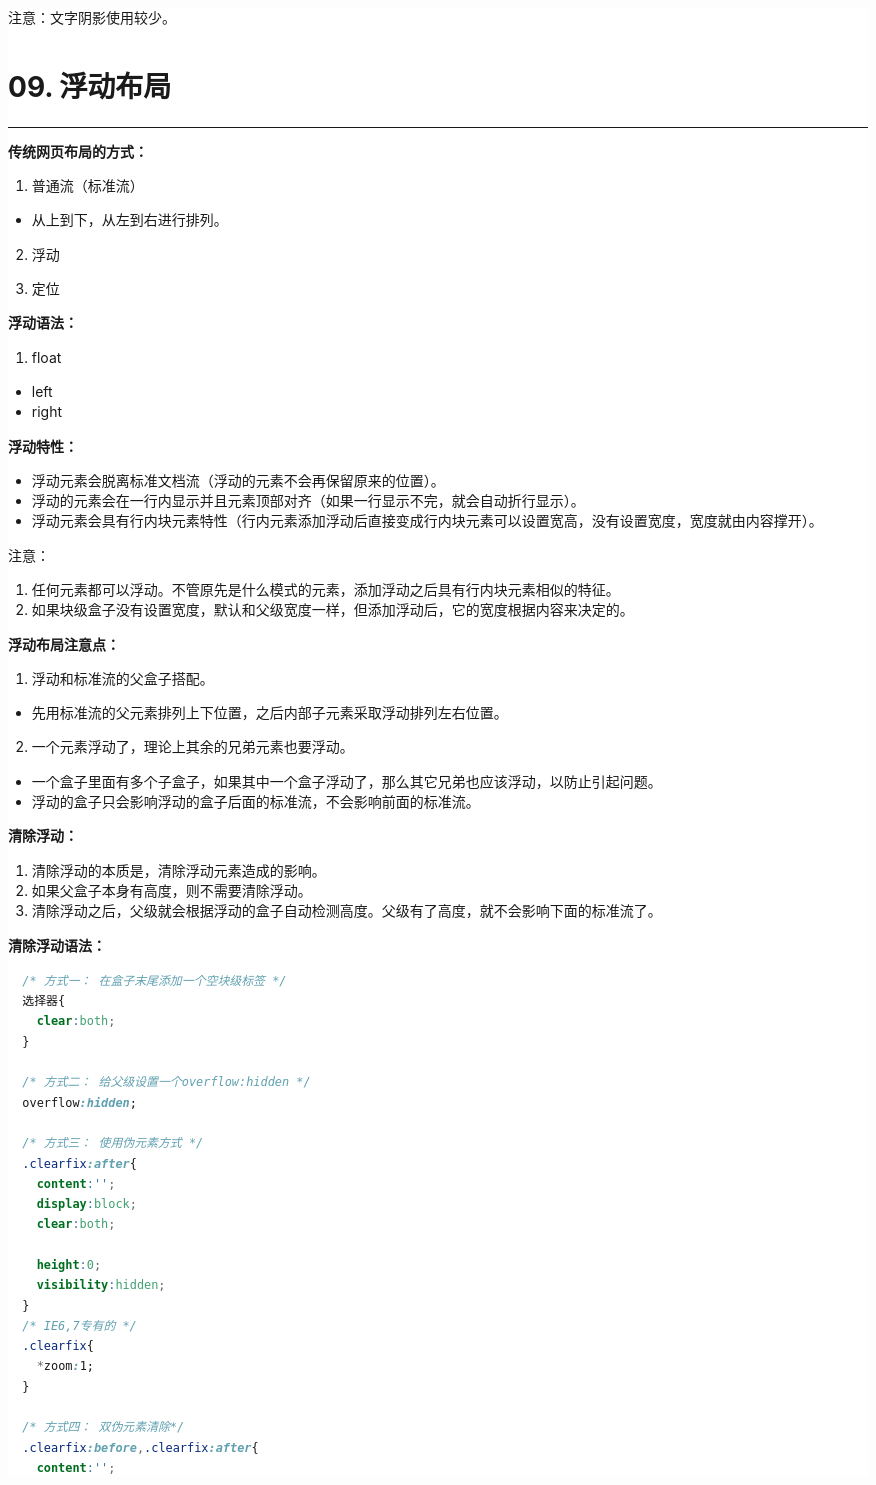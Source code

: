 注意：文字阴影使用较少。

# 09. 浮动布局
---
**传统网页布局的方式：**
1. 普通流（标准流）
- 从上到下，从左到右进行排列。

2. 浮动

3. 定位

**浮动语法：**
1. float
- left
- right

**浮动特性：**
- 浮动元素会脱离标准文档流（浮动的元素不会再保留原来的位置）。
- 浮动的元素会在一行内显示并且元素顶部对齐（如果一行显示不完，就会自动折行显示）。
- 浮动元素会具有行内块元素特性（行内元素添加浮动后直接变成行内块元素可以设置宽高，没有设置宽度，宽度就由内容撑开）。

注意：
1. 任何元素都可以浮动。不管原先是什么模式的元素，添加浮动之后具有行内块元素相似的特征。
2. 如果块级盒子没有设置宽度，默认和父级宽度一样，但添加浮动后，它的宽度根据内容来决定的。

**浮动布局注意点：**
1. 浮动和标准流的父盒子搭配。
- 先用标准流的父元素排列上下位置，之后内部子元素采取浮动排列左右位置。

2. 一个元素浮动了，理论上其余的兄弟元素也要浮动。
- 一个盒子里面有多个子盒子，如果其中一个盒子浮动了，那么其它兄弟也应该浮动，以防止引起问题。
- 浮动的盒子只会影响浮动的盒子后面的标准流，不会影响前面的标准流。

**清除浮动：**
1. 清除浮动的本质是，清除浮动元素造成的影响。
2. 如果父盒子本身有高度，则不需要清除浮动。
3. 清除浮动之后，父级就会根据浮动的盒子自动检测高度。父级有了高度，就不会影响下面的标准流了。

**清除浮动语法：**
```css
  /* 方式一： 在盒子末尾添加一个空块级标签 */
  选择器{
    clear:both;
  }

  /* 方式二： 给父级设置一个overflow:hidden */
  overflow:hidden;

  /* 方式三： 使用伪元素方式 */
  .clearfix:after{
    content:'';
    display:block;
    clear:both;

    height:0;
    visibility:hidden;
  }
  /* IE6,7专有的 */
  .clearfix{
    *zoom:1;
  }

  /* 方式四： 双伪元素清除*/
  .clearfix:before,.clearfix:after{
    content:'';
```